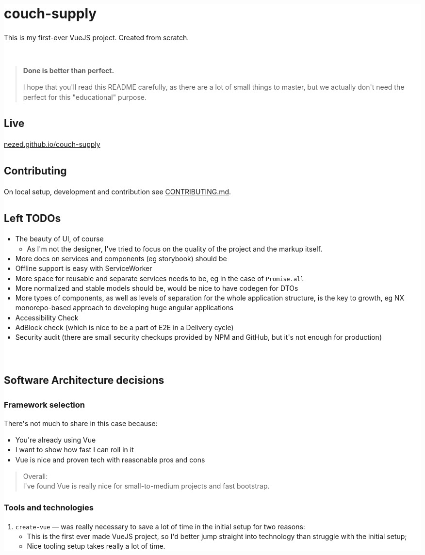 # couch-supply

This is my first-ever VueJS project. Created from scratch.

<br />

> **Done is better than perfect.**
>
> I hope that you'll read this README carefully, as there are a lot of small things to master, but we actually don't need the perfect for this "educational" purpose.

## Live
[nezed.github.io/couch-supply](https://nezed.github.io/couch-supply)

## Contributing

On local setup, development and contribution see [CONTRIBUTING.md](./CONTRIBUTING.md).


## Left TODOs

- The beauty of UI, of course
    - As I'm not the designer, I've tried to focus on the quality of the project and the markup itself.
- More docs on services and components (eg storybook) should be
- Offline support is easy with ServiceWorker
- More space for reusable and separate services needs to be, eg in the case of `Promise.all`
- More normalized and stable models should be, would be nice to have codegen for DTOs
- More types of components, as well as levels of separation for the whole application structure, is the key to growth, eg NX monorepo-based approach to developing huge angular applications 
- Accessibility Check
- AdBlock check (which is nice to be a part of E2E in a Delivery cycle)
- Security audit (there are small security checkups provided by NPM and GitHub, but it's not enough for production)

<br />

## Software Architecture decisions

### Framework selection
There's not much to share in this case because:
- You're already using Vue
- I want to show how fast I can roll in it
- Vue is nice and proven tech with reasonable pros and cons

> Overall: <br />
> I've found Vue is really nice for small-to-medium projects and fast bootstrap.

### Tools and technologies
1. `create-vue` — was really necessary to save a lot of time in the initial setup for two reasons:
    - This is the first ever made VueJS project, so I'd better jump straight into technology than struggle with the initial setup;
    - Nice tooling setup takes really a lot of time.
